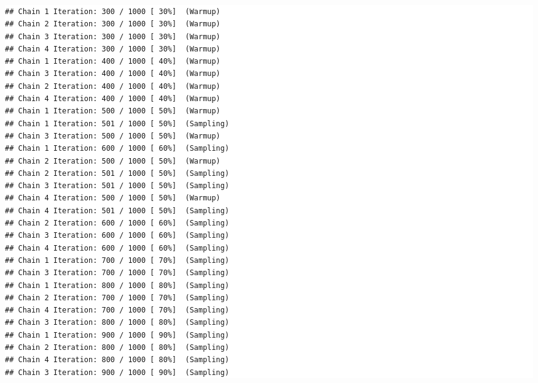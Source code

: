     ## Chain 1 Iteration: 300 / 1000 [ 30%]  (Warmup) 
    ## Chain 2 Iteration: 300 / 1000 [ 30%]  (Warmup) 
    ## Chain 3 Iteration: 300 / 1000 [ 30%]  (Warmup) 
    ## Chain 4 Iteration: 300 / 1000 [ 30%]  (Warmup) 
    ## Chain 1 Iteration: 400 / 1000 [ 40%]  (Warmup) 
    ## Chain 3 Iteration: 400 / 1000 [ 40%]  (Warmup) 
    ## Chain 2 Iteration: 400 / 1000 [ 40%]  (Warmup) 
    ## Chain 4 Iteration: 400 / 1000 [ 40%]  (Warmup) 
    ## Chain 1 Iteration: 500 / 1000 [ 50%]  (Warmup) 
    ## Chain 1 Iteration: 501 / 1000 [ 50%]  (Sampling) 
    ## Chain 3 Iteration: 500 / 1000 [ 50%]  (Warmup) 
    ## Chain 1 Iteration: 600 / 1000 [ 60%]  (Sampling) 
    ## Chain 2 Iteration: 500 / 1000 [ 50%]  (Warmup) 
    ## Chain 2 Iteration: 501 / 1000 [ 50%]  (Sampling) 
    ## Chain 3 Iteration: 501 / 1000 [ 50%]  (Sampling) 
    ## Chain 4 Iteration: 500 / 1000 [ 50%]  (Warmup) 
    ## Chain 4 Iteration: 501 / 1000 [ 50%]  (Sampling) 
    ## Chain 2 Iteration: 600 / 1000 [ 60%]  (Sampling) 
    ## Chain 3 Iteration: 600 / 1000 [ 60%]  (Sampling) 
    ## Chain 4 Iteration: 600 / 1000 [ 60%]  (Sampling) 
    ## Chain 1 Iteration: 700 / 1000 [ 70%]  (Sampling) 
    ## Chain 3 Iteration: 700 / 1000 [ 70%]  (Sampling) 
    ## Chain 1 Iteration: 800 / 1000 [ 80%]  (Sampling) 
    ## Chain 2 Iteration: 700 / 1000 [ 70%]  (Sampling) 
    ## Chain 4 Iteration: 700 / 1000 [ 70%]  (Sampling) 
    ## Chain 3 Iteration: 800 / 1000 [ 80%]  (Sampling) 
    ## Chain 1 Iteration: 900 / 1000 [ 90%]  (Sampling) 
    ## Chain 2 Iteration: 800 / 1000 [ 80%]  (Sampling) 
    ## Chain 4 Iteration: 800 / 1000 [ 80%]  (Sampling) 
    ## Chain 3 Iteration: 900 / 1000 [ 90%]  (Sampling) 